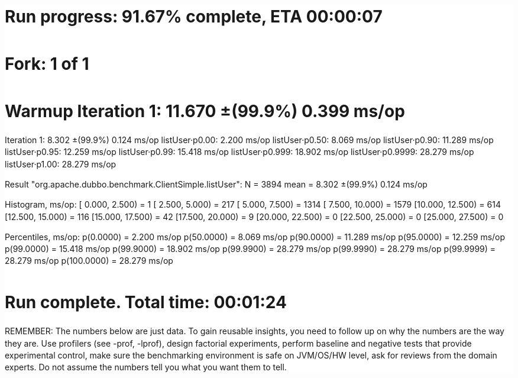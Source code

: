 # Run progress: 91.67% complete, ETA 00:00:07
# Fork: 1 of 1
# Warmup Iteration   1: 11.670 ±(99.9%) 0.399 ms/op
Iteration   1: 8.302 ±(99.9%) 0.124 ms/op
                 listUser·p0.00:   2.200 ms/op
                 listUser·p0.50:   8.069 ms/op
                 listUser·p0.90:   11.289 ms/op
                 listUser·p0.95:   12.259 ms/op
                 listUser·p0.99:   15.418 ms/op
                 listUser·p0.999:  18.902 ms/op
                 listUser·p0.9999: 28.279 ms/op
                 listUser·p1.00:   28.279 ms/op



Result "org.apache.dubbo.benchmark.ClientSimple.listUser":
  N = 3894
  mean =      8.302 ±(99.9%) 0.124 ms/op

  Histogram, ms/op:
    [ 0.000,  2.500) = 1 
    [ 2.500,  5.000) = 217 
    [ 5.000,  7.500) = 1314 
    [ 7.500, 10.000) = 1579 
    [10.000, 12.500) = 614 
    [12.500, 15.000) = 116 
    [15.000, 17.500) = 42 
    [17.500, 20.000) = 9 
    [20.000, 22.500) = 0 
    [22.500, 25.000) = 0 
    [25.000, 27.500) = 0 

  Percentiles, ms/op:
      p(0.0000) =      2.200 ms/op
     p(50.0000) =      8.069 ms/op
     p(90.0000) =     11.289 ms/op
     p(95.0000) =     12.259 ms/op
     p(99.0000) =     15.418 ms/op
     p(99.9000) =     18.902 ms/op
     p(99.9900) =     28.279 ms/op
     p(99.9990) =     28.279 ms/op
     p(99.9999) =     28.279 ms/op
    p(100.0000) =     28.279 ms/op


# Run complete. Total time: 00:01:24

REMEMBER: The numbers below are just data. To gain reusable insights, you need to follow up on
why the numbers are the way they are. Use profilers (see -prof, -lprof), design factorial
experiments, perform baseline and negative tests that provide experimental control, make sure
the benchmarking environment is safe on JVM/OS/HW level, ask for reviews from the domain experts.
Do not assume the numbers tell you what you want them to tell.
